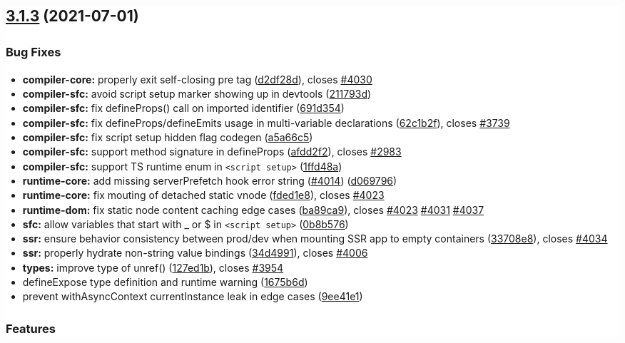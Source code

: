 

## [3.1.3](https://github.com/vuejs/vue-next/compare/v3.1.2...v3.1.3) (2021-07-01)


### Bug Fixes

* **compiler-core:** properly exit self-closing pre tag ([d2df28d](https://github.com/vuejs/vue-next/commit/d2df28dca42f6679766033f8986b5637dfe64e1e)), closes [#4030](https://github.com/vuejs/vue-next/issues/4030)
* **compiler-sfc:** avoid script setup marker showing up in devtools ([211793d](https://github.com/vuejs/vue-next/commit/211793d3767b12dd457de62160b672af24b921e7))
* **compiler-sfc:** fix defineProps() call on imported identifier ([691d354](https://github.com/vuejs/vue-next/commit/691d354af9e3a66c781494656b367950fcd8faec))
* **compiler-sfc:** fix defineProps/defineEmits usage in multi-variable declarations ([62c1b2f](https://github.com/vuejs/vue-next/commit/62c1b2f7dc4d2dd22a1b1ab1897f0ce765008d59)), closes [#3739](https://github.com/vuejs/vue-next/issues/3739)
* **compiler-sfc:** fix script setup hidden flag codegen ([a5a66c5](https://github.com/vuejs/vue-next/commit/a5a66c5196f5e00e8cbf7f6008d350d6eabcee71))
* **compiler-sfc:** support method signature in defineProps ([afdd2f2](https://github.com/vuejs/vue-next/commit/afdd2f28354ce8cea647279ed25d61e7b9946cf5)), closes [#2983](https://github.com/vuejs/vue-next/issues/2983)
* **compiler-sfc:** support TS runtime enum in `<script setup>` ([1ffd48a](https://github.com/vuejs/vue-next/commit/1ffd48a2f5fd3eead3ea29dae668b7ed1c6f6130))
* **runtime-core:** add missing serverPrefetch hook error string ([#4014](https://github.com/vuejs/vue-next/issues/4014)) ([d069796](https://github.com/vuejs/vue-next/commit/d069796b8f0cf8df9aa77d781c4b5429b9411204))
* **runtime-core:** fix mouting of detached static vnode ([fded1e8](https://github.com/vuejs/vue-next/commit/fded1e8dfa22ca7fecd300c4cbffd6a37b887be8)), closes [#4023](https://github.com/vuejs/vue-next/issues/4023)
* **runtime-dom:** fix static node content caching edge cases ([ba89ca9](https://github.com/vuejs/vue-next/commit/ba89ca9ecafe86292e3adf751671ed5e9ca6e928)), closes [#4023](https://github.com/vuejs/vue-next/issues/4023) [#4031](https://github.com/vuejs/vue-next/issues/4031) [#4037](https://github.com/vuejs/vue-next/issues/4037)
* **sfc:** allow variables that start with _ or $ in `<script setup>` ([0b8b576](https://github.com/vuejs/vue-next/commit/0b8b5764287b4814a37034ad4bc6f2b8ac8f8700))
* **ssr:** ensure behavior consistency between prod/dev when mounting SSR app to empty containers ([33708e8](https://github.com/vuejs/vue-next/commit/33708e8bf44a037070af5c8eabdfe1ccad22bbc2)), closes [#4034](https://github.com/vuejs/vue-next/issues/4034)
* **ssr:** properly hydrate non-string value bindings ([34d4991](https://github.com/vuejs/vue-next/commit/34d4991dd5876325eb8747afa9a835929bde3974)), closes [#4006](https://github.com/vuejs/vue-next/issues/4006)
* **types:** improve type of unref() ([127ed1b](https://github.com/vuejs/vue-next/commit/127ed1b969cb2d237d0f588aab726e04f4732641)), closes [#3954](https://github.com/vuejs/vue-next/issues/3954)
* defineExpose type definition and runtime warning ([1675b6d](https://github.com/vuejs/vue-next/commit/1675b6d723829d1f61e697735e3da7b16aa1362d))
* prevent withAsyncContext currentInstance leak in edge cases ([9ee41e1](https://github.com/vuejs/vue-next/commit/9ee41e14d2d173866300e75758468c6788180277))


### Features
